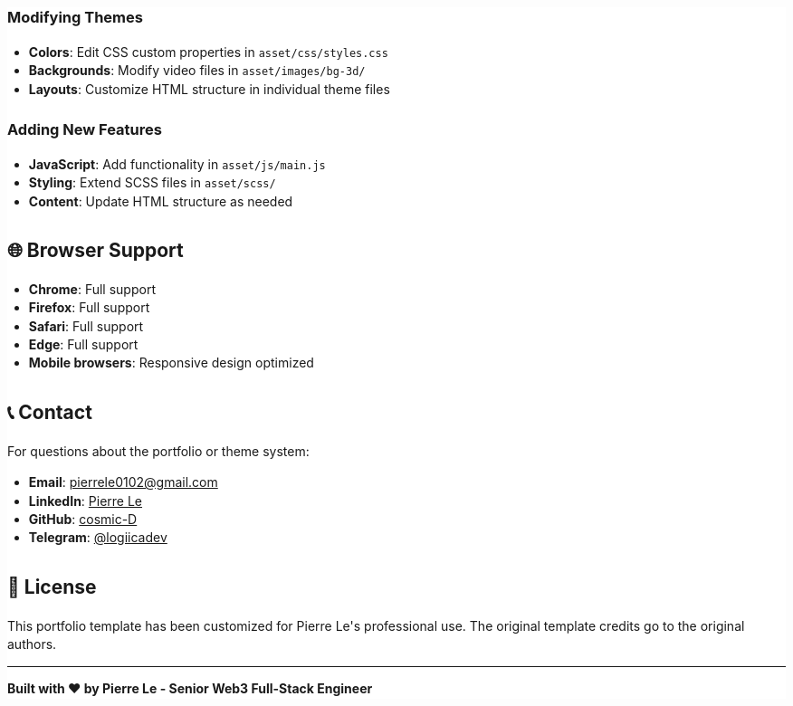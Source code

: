 ### Modifying Themes
- **Colors**: Edit CSS custom properties in `asset/css/styles.css`
- **Backgrounds**: Modify video files in `asset/images/bg-3d/`
- **Layouts**: Customize HTML structure in individual theme files

### Adding New Features
- **JavaScript**: Add functionality in `asset/js/main.js`
- **Styling**: Extend SCSS files in `asset/scss/`
- **Content**: Update HTML structure as needed

## 🌐 Browser Support

- **Chrome**: Full support
- **Firefox**: Full support
- **Safari**: Full support
- **Edge**: Full support
- **Mobile browsers**: Responsive design optimized

## 📞 Contact

For questions about the portfolio or theme system:
- **Email**: pierrele0102@gmail.com
- **LinkedIn**: [Pierre Le](https://www.linkedin.com/in/pierre-le-b66460370/)
- **GitHub**: [cosmic-D](https://github.com/cosmic-D)
- **Telegram**: [@logiicadev](https://t.me/logiicadev)

## 📄 License

This portfolio template has been customized for Pierre Le's professional use. The original template credits go to the original authors.

---

**Built with ❤️ by Pierre Le - Senior Web3 Full-Stack Engineer**
